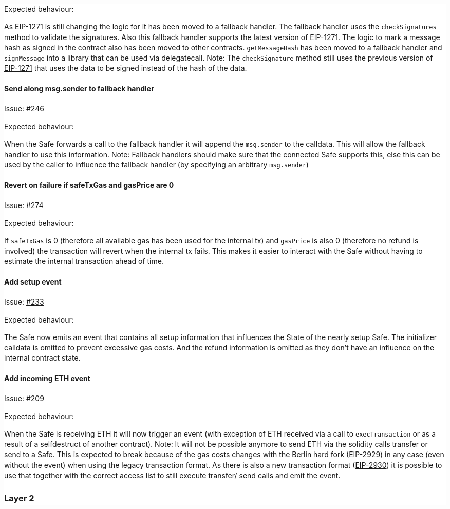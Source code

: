 Expected behaviour:

As [EIP-1271](https://eips.ethereum.org/EIPS/eip-1271) is still changing the logic for it has been moved to a fallback handler. The fallback handler uses the `checkSignatures` method to validate the signatures. Also this fallback handler supports the latest version of [EIP-1271](https://eips.ethereum.org/EIPS/eip-1271). The logic to mark a message hash as signed in the contract also has been moved to other contracts. `getMessageHash` has been moved to a fallback handler and `signMessage` into a library that can be used via delegatecall.
Note: The `checkSignature` method still uses the previous version of [EIP-1271](https://eips.ethereum.org/EIPS/eip-1271) that uses the data to be signed instead of the hash of the data.

#### Send along msg.sender to fallback handler
Issue: [#246](https://github.com/safe-global/safe-smart-account/issues/246)

Expected behaviour:

When the Safe forwards a call to the fallback handler it will append the `msg.sender` to the calldata. This will allow the fallback handler to use this information. 
Note: Fallback handlers should make sure that the connected Safe supports this, else this can be used by the caller to influence the fallback handler (by specifying an arbitrary `msg.sender`)

#### Revert on failure if safeTxGas and gasPrice are 0
Issue: [#274](https://github.com/safe-global/safe-smart-account/issues/274)

Expected behaviour:

If `safeTxGas` is 0 (therefore all available gas has been used for the internal tx) and `gasPrice` is also 0 (therefore no refund is involved) the transaction will revert when the internal tx fails. This makes it easier to interact with the Safe without having to estimate the internal transaction ahead of time.

#### Add setup event
Issue: [#233](https://github.com/safe-global/safe-smart-account/issues/233)

Expected behaviour:

The Safe now emits an event that contains all setup information that influences the State of the nearly setup Safe. The initializer calldata is omitted to prevent excessive gas costs. And the refund information is omitted as they don’t have an influence on the internal contract state.

#### Add incoming ETH event
Issue: [#209](https://github.com/safe-global/safe-smart-account/issues/209)

Expected behaviour:

When the Safe is receiving ETH it will now trigger an event (with exception of ETH received via a call to `execTransaction` or as a result of a selfdestruct of another contract).
Note: It will not be possible anymore to send ETH via the solidity calls transfer or send to a Safe. This is expected to break because of the gas costs changes with the Berlin hard fork ([EIP-2929](https://eips.ethereum.org/EIPS/eip-2929)) in any case (even without the event) when using the legacy transaction format. As there is also a new transaction format ([EIP-2930](https://eips.ethereum.org/EIPS/eip-2930)) it is possible to use that together with the correct access list to still execute transfer/ send calls and emit the event.

### Layer 2
